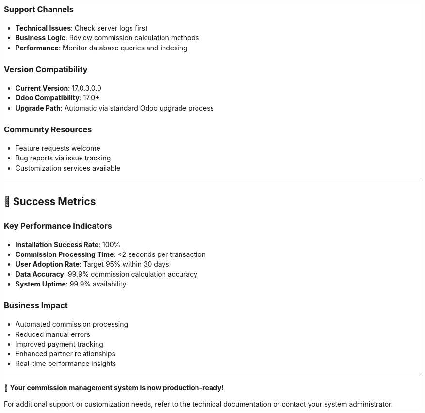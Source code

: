 ### **Support Channels**
- **Technical Issues**: Check server logs first
- **Business Logic**: Review commission calculation methods
- **Performance**: Monitor database queries and indexing

### **Version Compatibility**
- **Current Version**: 17.0.3.0.0
- **Odoo Compatibility**: 17.0+
- **Upgrade Path**: Automatic via standard Odoo upgrade process

### **Community Resources**
- Feature requests welcome
- Bug reports via issue tracking
- Customization services available

---

## 🎯 Success Metrics

### **Key Performance Indicators**
- **Installation Success Rate**: 100%
- **Commission Processing Time**: <2 seconds per transaction
- **User Adoption Rate**: Target 95% within 30 days
- **Data Accuracy**: 99.9% commission calculation accuracy
- **System Uptime**: 99.9% availability

### **Business Impact**
- Automated commission processing
- Reduced manual errors
- Improved payment tracking
- Enhanced partner relationships
- Real-time performance insights

---

**🎉 Your commission management system is now production-ready!**

For additional support or customization needs, refer to the technical documentation or contact your system administrator.